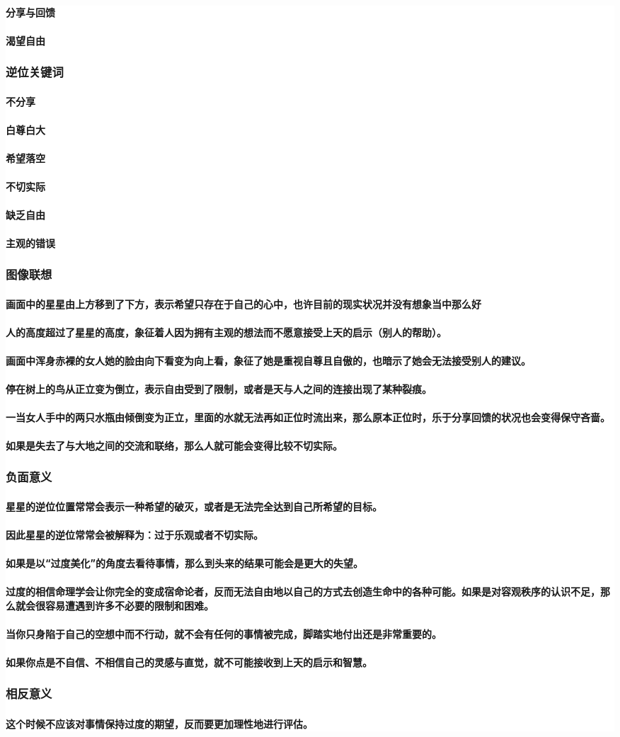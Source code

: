 #### 分享与回馈

#### 渴望自由

### 逆位关键词

#### 不分享

#### 白尊白大

#### 希望落空

#### 不切实际

#### 缺乏自由

#### 主观的错误

### 图像联想

#### 画面中的星星由上方移到了下方，表示希望只存在于自己的心中，也许目前的现实状况并没有想象当中那么好

#### 人的高度超过了星星的高度，象征着人因为拥有主观的想法而不愿意接受上天的启示（别人的帮助）。

#### 画面中浑身赤裸的女人她的脸由向下看变为向上看，象征了她是重视自尊且自傲的，也暗示了她会无法接受别人的建议。

#### 停在树上的鸟从正立变为倒立，表示自由受到了限制，或者是天与人之间的连接出现了某种裂痕。

#### 一当女人手中的两只水瓶由倾倒变为正立，里面的水就无法再如正位时流出来，那么原本正位时，乐于分享回馈的状况也会变得保守吝啬。

#### 如果是失去了与大地之间的交流和联络，那么人就可能会变得比较不切实际。

### 负面意义

#### 星星的逆位位置常常会表示一种希望的破灭，或者是无法完全达到自己所希望的目标。

#### 因此星星的逆位常常会被解释为：过于乐观或者不切实际。

#### 如果是以“过度美化”的角度去看待事情，那么到头来的结果可能会是更大的失望。

#### 过度的相信命理学会让你完全的变成宿命论者，反而无法自由地以自己的方式去创造生命中的各种可能。如果是对容观秩序的认识不足，那么就会很容易遭遇到许多不必要的限制和困难。

#### 当你只身陷于自己的空想中而不行动，就不会有任何的事情被完成，脚踏实地付出还是非常重要的。

#### 如果你点是不自信、不相信自己的灵感与直觉，就不可能接收到上天的启示和智慧。

### 相反意义

#### 这个时候不应该对事情保持过度的期望，反而要更加理性地进行评估。
